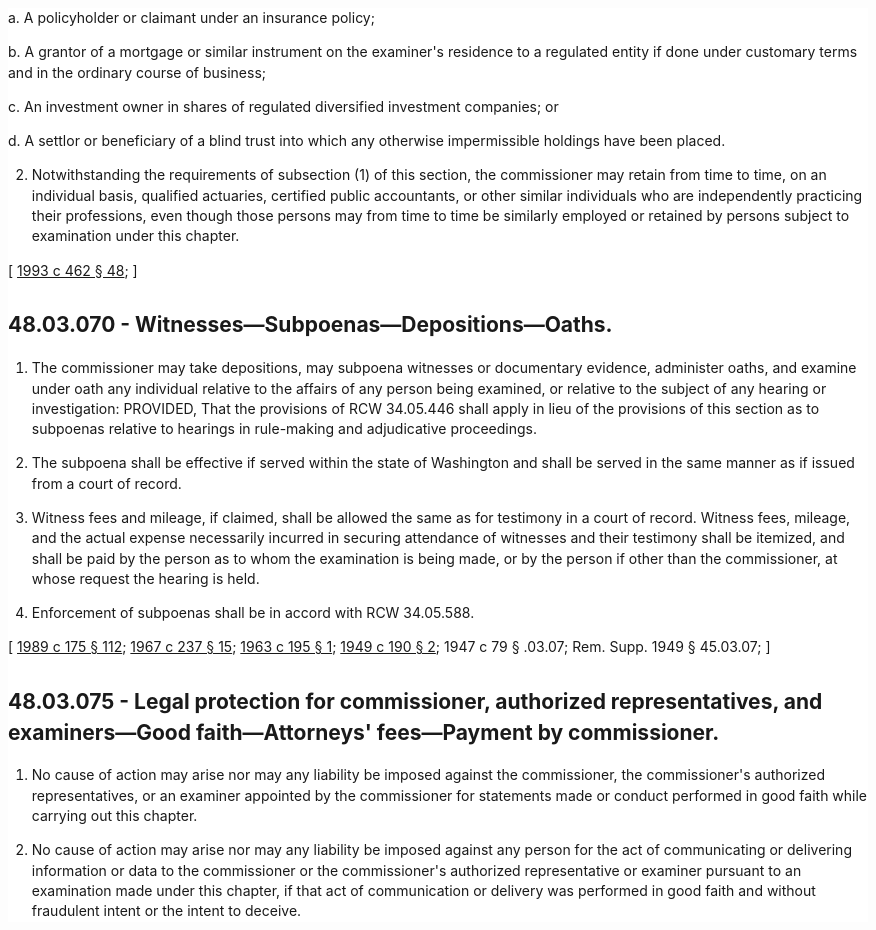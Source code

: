    a. A policyholder or claimant under an insurance policy;

   b. A grantor of a mortgage or similar instrument on the examiner's residence to a regulated entity if done under customary terms and in the ordinary course of business;

   c. An investment owner in shares of regulated diversified investment companies; or

   d. A settlor or beneficiary of a blind trust into which any otherwise impermissible holdings have been placed. 

2. Notwithstanding the requirements of subsection (1) of this section, the commissioner may retain from time to time, on an individual basis, qualified actuaries, certified public accountants, or other similar individuals who are independently practicing their professions, even though those persons may from time to time be similarly employed or retained by persons subject to examination under this chapter.

\[ [1993 c 462 § 48](https://lawfilesext.leg.wa.gov/biennium/1993-94/Pdf/Bills/Session%20Laws/House/1855-S.SL.pdf?cite=1993%20c%20462%20§%2048); \]

## 48.03.070 - Witnesses—Subpoenas—Depositions—Oaths.
1. The commissioner may take depositions, may subpoena witnesses or documentary evidence, administer oaths, and examine under oath any individual relative to the affairs of any person being examined, or relative to the subject of any hearing or investigation: PROVIDED, That the provisions of RCW 34.05.446 shall apply in lieu of the provisions of this section as to subpoenas relative to hearings in rule-making and adjudicative proceedings.

2. The subpoena shall be effective if served within the state of Washington and shall be served in the same manner as if issued from a court of record.

3. Witness fees and mileage, if claimed, shall be allowed the same as for testimony in a court of record. Witness fees, mileage, and the actual expense necessarily incurred in securing attendance of witnesses and their testimony shall be itemized, and shall be paid by the person as to whom the examination is being made, or by the person if other than the commissioner, at whose request the hearing is held.

4. Enforcement of subpoenas shall be in accord with RCW 34.05.588.

\[ [1989 c 175 § 112](https://leg.wa.gov/CodeReviser/documents/sessionlaw/1989c175.pdf?cite=1989%20c%20175%20§%20112); [1967 c 237 § 15](https://leg.wa.gov/CodeReviser/documents/sessionlaw/1967c237.pdf?cite=1967%20c%20237%20§%2015); [1963 c 195 § 1](https://leg.wa.gov/CodeReviser/documents/sessionlaw/1963c195.pdf?cite=1963%20c%20195%20§%201); [1949 c 190 § 2](https://leg.wa.gov/CodeReviser/documents/sessionlaw/1949c190.pdf?cite=1949%20c%20190%20§%202); 1947 c 79 § .03.07; Rem. Supp. 1949 § 45.03.07; \]

## 48.03.075 - Legal protection for commissioner, authorized representatives, and examiners—Good faith—Attorneys' fees—Payment by commissioner.
1. No cause of action may arise nor may any liability be imposed against the commissioner, the commissioner's authorized representatives, or an examiner appointed by the commissioner for statements made or conduct performed in good faith while carrying out this chapter.

2. No cause of action may arise nor may any liability be imposed against any person for the act of communicating or delivering information or data to the commissioner or the commissioner's authorized representative or examiner pursuant to an examination made under this chapter, if that act of communication or delivery was performed in good faith and without fraudulent intent or the intent to deceive.
